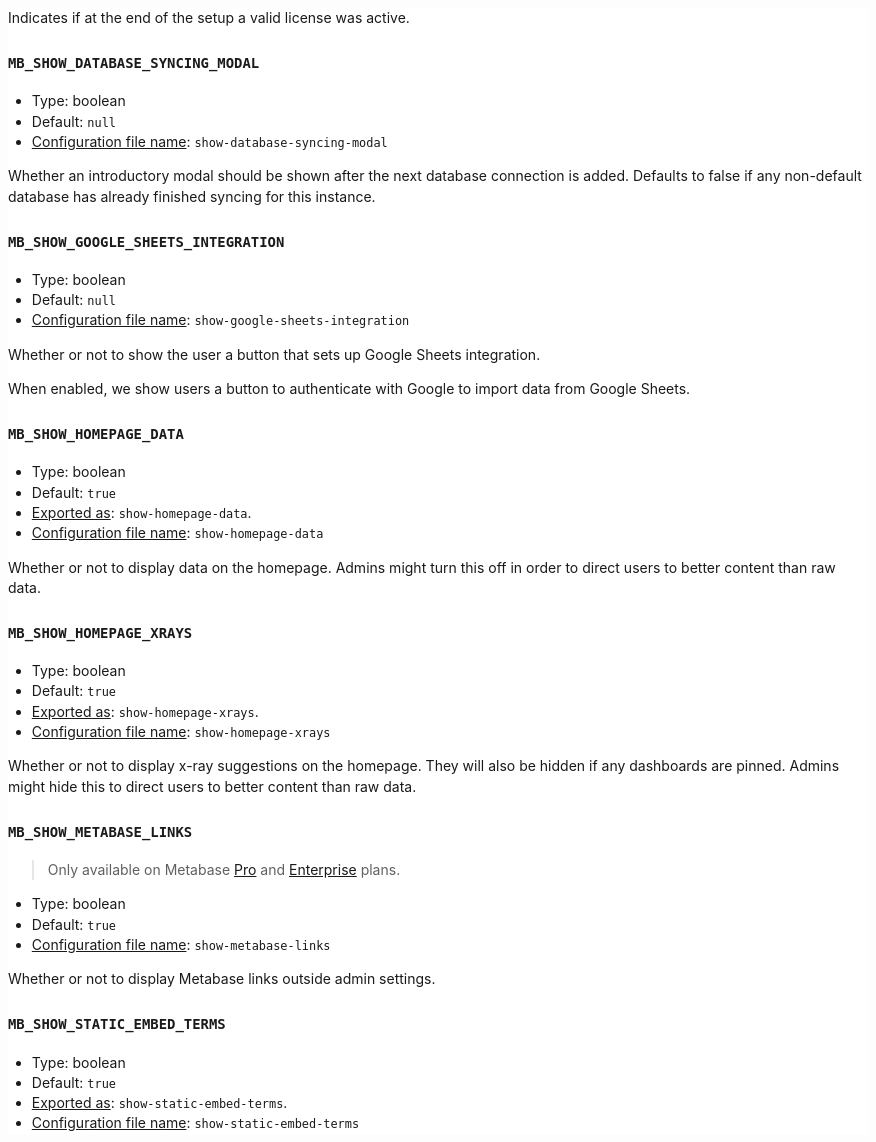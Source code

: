 Indicates if at the end of the setup a valid license was active.

### `MB_SHOW_DATABASE_SYNCING_MODAL`

- Type: boolean
- Default: `null`
- [Configuration file name](./config-file.md): `show-database-syncing-modal`

Whether an introductory modal should be shown after the next database connection is added. Defaults to false if any non-default database has already finished syncing for this instance.

### `MB_SHOW_GOOGLE_SHEETS_INTEGRATION`

- Type: boolean
- Default: `null`
- [Configuration file name](./config-file.md): `show-google-sheets-integration`

Whether or not to show the user a button that sets up Google Sheets integration.

When enabled, we show users a button to authenticate with Google to import data from Google Sheets.

### `MB_SHOW_HOMEPAGE_DATA`

- Type: boolean
- Default: `true`
- [Exported as](../installation-and-operation/serialization.md): `show-homepage-data`.
- [Configuration file name](./config-file.md): `show-homepage-data`

Whether or not to display data on the homepage. Admins might turn this off in order to direct users to better content than raw data.

### `MB_SHOW_HOMEPAGE_XRAYS`

- Type: boolean
- Default: `true`
- [Exported as](../installation-and-operation/serialization.md): `show-homepage-xrays`.
- [Configuration file name](./config-file.md): `show-homepage-xrays`

Whether or not to display x-ray suggestions on the homepage. They will also be hidden if any dashboards are pinned. Admins might hide this to direct users to better content than raw data.

### `MB_SHOW_METABASE_LINKS`

> Only available on Metabase [Pro](https://www.metabase.com/product/pro) and [Enterprise](https://www.metabase.com/product/enterprise) plans.

- Type: boolean
- Default: `true`
- [Configuration file name](./config-file.md): `show-metabase-links`

Whether or not to display Metabase links outside admin settings.

### `MB_SHOW_STATIC_EMBED_TERMS`

- Type: boolean
- Default: `true`
- [Exported as](../installation-and-operation/serialization.md): `show-static-embed-terms`.
- [Configuration file name](./config-file.md): `show-static-embed-terms`

